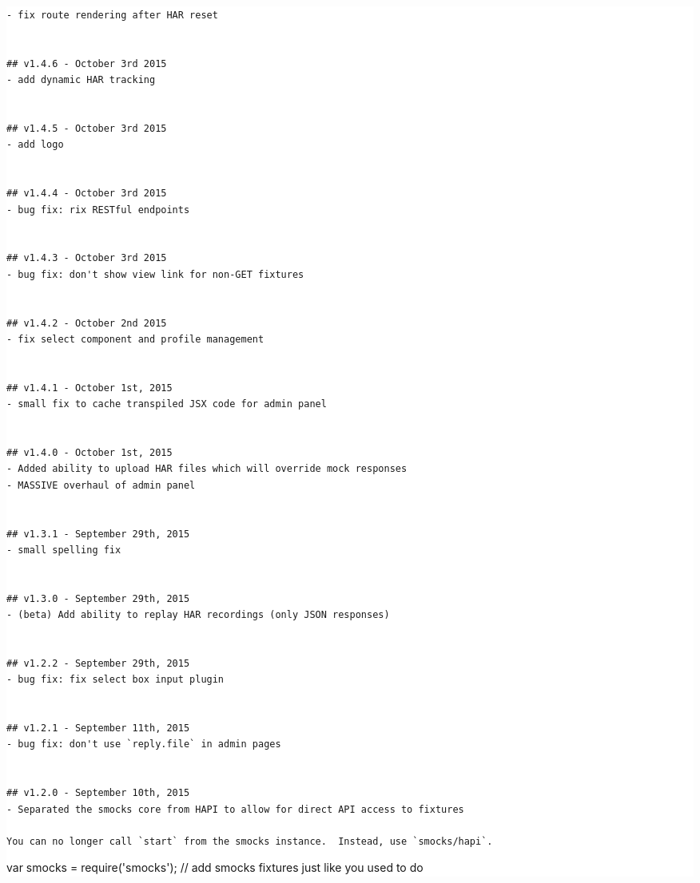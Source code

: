 ```
- fix route rendering after HAR reset


## v1.4.6 - October 3rd 2015
- add dynamic HAR tracking


## v1.4.5 - October 3rd 2015
- add logo


## v1.4.4 - October 3rd 2015
- bug fix: rix RESTful endpoints


## v1.4.3 - October 3rd 2015
- bug fix: don't show view link for non-GET fixtures


## v1.4.2 - October 2nd 2015
- fix select component and profile management


## v1.4.1 - October 1st, 2015
- small fix to cache transpiled JSX code for admin panel


## v1.4.0 - October 1st, 2015
- Added ability to upload HAR files which will override mock responses
- MASSIVE overhaul of admin panel


## v1.3.1 - September 29th, 2015
- small spelling fix


## v1.3.0 - September 29th, 2015
- (beta) Add ability to replay HAR recordings (only JSON responses)


## v1.2.2 - September 29th, 2015
- bug fix: fix select box input plugin


## v1.2.1 - September 11th, 2015
- bug fix: don't use `reply.file` in admin pages


## v1.2.0 - September 10th, 2015
- Separated the smocks core from HAPI to allow for direct API access to fixtures

You can no longer call `start` from the smocks instance.  Instead, use `smocks/hapi`.

```
var smocks = require('smocks');
// add smocks fixtures just like you used to do
